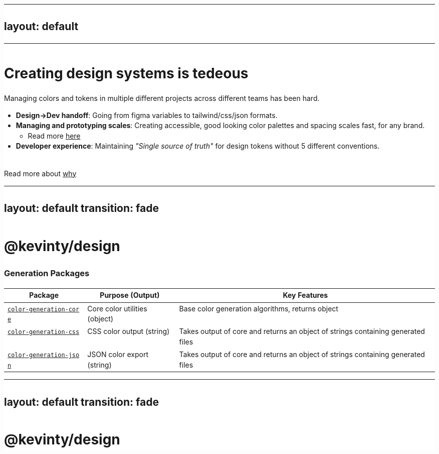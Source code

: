 

---
## layout: default
---

# Creating design systems is tedeous

Managing colors and tokens in multiple different projects across different teams has been hard.

- **Design->Dev handoff**: Going from figma variables to tailwind/css/json formats.
- **Managing and prototyping scales**: Creating accessible, good looking color palettes and spacing scales fast, for any brand.
  - Read more [here](https://ambient.kevintyj.com/)
- **Developer experience**: Maintaining _"Single source of truth"_ for design tokens without 5 different conventions.
  <br>
  <br>

Read more about [why](https://labtwofour.com/blog/)

---
layout: default
transition: fade
---

# @kevinty/design

<div class="grid grid-cols-1 gap-6">


### Generation Packages

| Package                 | Purpose (Output)              | Key Features                                                                    |
| ----------------------- | ----------------------------- | ------------------------------------------------------------------------------- |
| [`color-generation-core`](https://github.com/kevintyj/design/tree/main/packages/color-generation-core) | Core color utilities (object) | Base color generation algorithms, returns object                                |
| [`color-generation-css`](https://github.com/kevintyj/design/tree/main/packages/color-generation-css)  | CSS color output (string)     | Takes output of core and returns an object of strings containing generated files |
| [`color-generation-json`](https://github.com/kevintyj/design/tree/main/packages/color-generation-json) | JSON color export (string)    | Takes output of core and returns an object of strings containing generated files |

</div>

---
layout: default
transition: fade
---

# @kevinty/design
